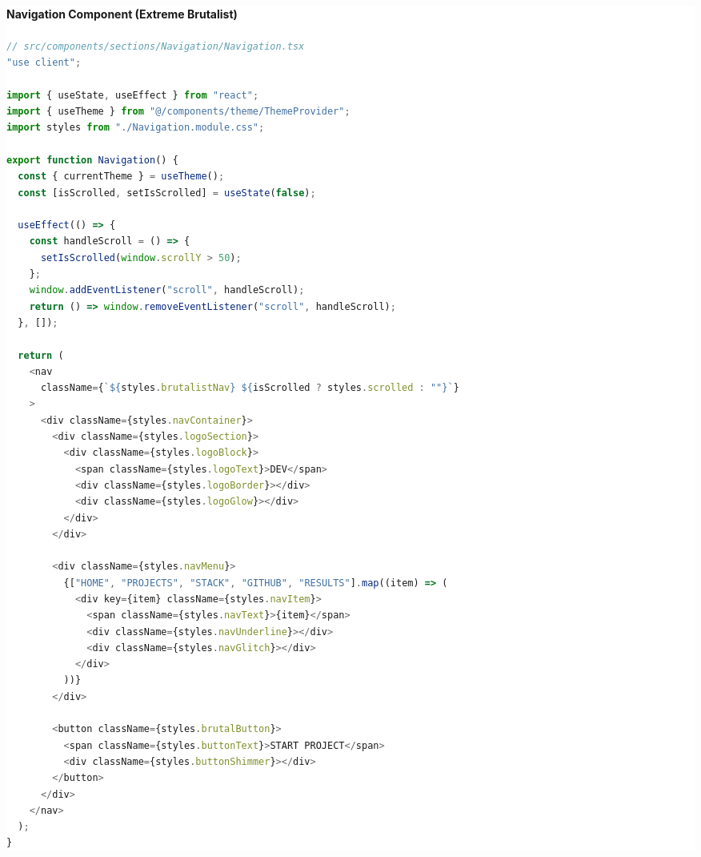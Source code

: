 #### Navigation Component (Extreme Brutalist)

```typescript
// src/components/sections/Navigation/Navigation.tsx
"use client";

import { useState, useEffect } from "react";
import { useTheme } from "@/components/theme/ThemeProvider";
import styles from "./Navigation.module.css";

export function Navigation() {
  const { currentTheme } = useTheme();
  const [isScrolled, setIsScrolled] = useState(false);

  useEffect(() => {
    const handleScroll = () => {
      setIsScrolled(window.scrollY > 50);
    };
    window.addEventListener("scroll", handleScroll);
    return () => window.removeEventListener("scroll", handleScroll);
  }, []);

  return (
    <nav
      className={`${styles.brutalistNav} ${isScrolled ? styles.scrolled : ""}`}
    >
      <div className={styles.navContainer}>
        <div className={styles.logoSection}>
          <div className={styles.logoBlock}>
            <span className={styles.logoText}>DEV</span>
            <div className={styles.logoBorder}></div>
            <div className={styles.logoGlow}></div>
          </div>
        </div>

        <div className={styles.navMenu}>
          {["HOME", "PROJECTS", "STACK", "GITHUB", "RESULTS"].map((item) => (
            <div key={item} className={styles.navItem}>
              <span className={styles.navText}>{item}</span>
              <div className={styles.navUnderline}></div>
              <div className={styles.navGlitch}></div>
            </div>
          ))}
        </div>

        <button className={styles.brutalButton}>
          <span className={styles.buttonText}>START PROJECT</span>
          <div className={styles.buttonShimmer}></div>
        </button>
      </div>
    </nav>
  );
}
```
